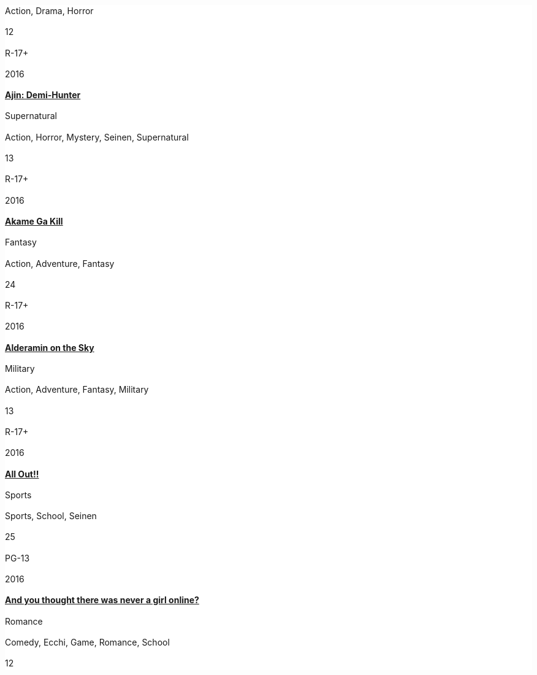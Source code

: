 Action, Drama, Horror

12

R-17+

2016

[**Ajin: Demi-Hunter**](http://myanimelist.net/anime/31580/Ajin:_Demi-Hunter)

Supernatural

Action, Horror, Mystery, Seinen, Supernatural

13

R-17+

2016

[**Akame Ga Kill**](http://myanimelist.net/anime/22199/Akame_Ga_Kill)

Fantasy

Action, Adventure, Fantasy

24

R-17+

2016

[**Alderamin on the Sky**](http://myanimelist.net/anime/31764/Alderamin_on_the_Sky)

Military

Action, Adventure, Fantasy, Military

13

R-17+

2016

[**All Out!!**](http://myanimelist.net/anime/31588/All_Out!!)

Sports

Sports, School, Seinen

25

PG-13

2016

[**And you thought there was never a girl online?**](http://myanimelist.net/anime/31404/And_you_thought_there_was_never_a_girl_online?)

Romance

Comedy, Ecchi, Game, Romance, School

12
